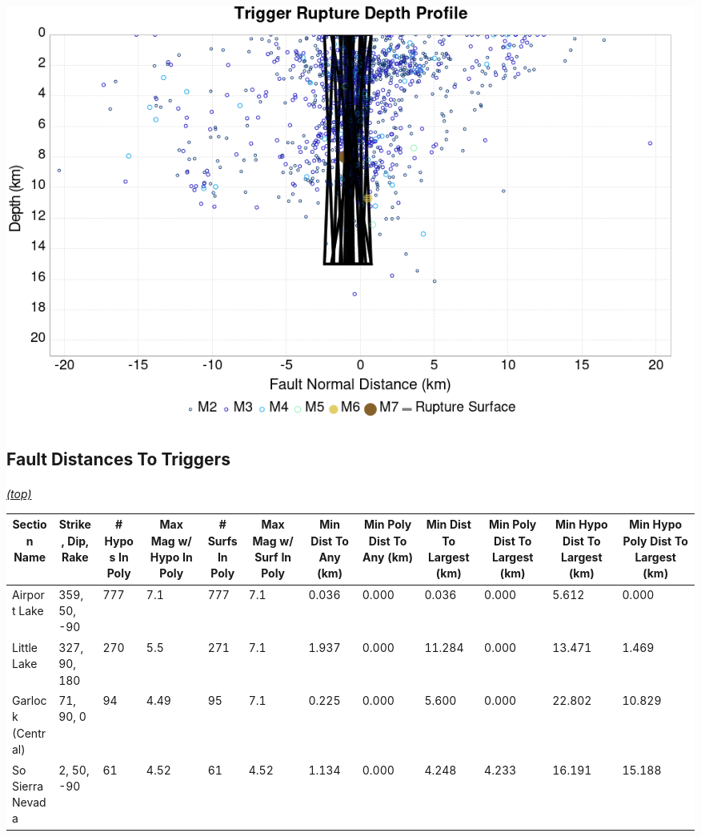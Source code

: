 ![Map](plots/trigger_rup_depth_map.png)
## Fault Distances To Triggers
*[(top)](#table-of-contents)*

| Section Name | Strike, Dip, Rake | # Hypos In Poly | Max Mag w/ Hypo In Poly | # Surfs In Poly | Max Mag w/ Surf In Poly | Min Dist To Any (km) | Min Poly Dist To Any (km) | Min Dist To Largest (km) | Min Poly Dist To Largest (km) | Min Hypo Dist To Largest (km) | Min Hypo Poly Dist To Largest (km) |
|-----|-----|-----|-----|-----|-----|-----|-----|-----|-----|-----|-----|
| Airport Lake | 359, 50, -90 | 777 | 7.1 | 777 | 7.1 | 0.036 | 0.000 | 0.036 | 0.000 | 5.612 | 0.000 |
| Little Lake | 327, 90, 180 | 270 | 5.5 | 271 | 7.1 | 1.937 | 0.000 | 11.284 | 0.000 | 13.471 | 1.469 |
| Garlock (Central) | 71, 90, 0 | 94 | 4.49 | 95 | 7.1 | 0.225 | 0.000 | 5.600 | 0.000 | 22.802 | 10.829 |
| So Sierra Nevada | 2, 50, -90 | 61 | 4.52 | 61 | 4.52 | 1.134 | 0.000 | 4.248 | 4.233 | 16.191 | 15.188 |
